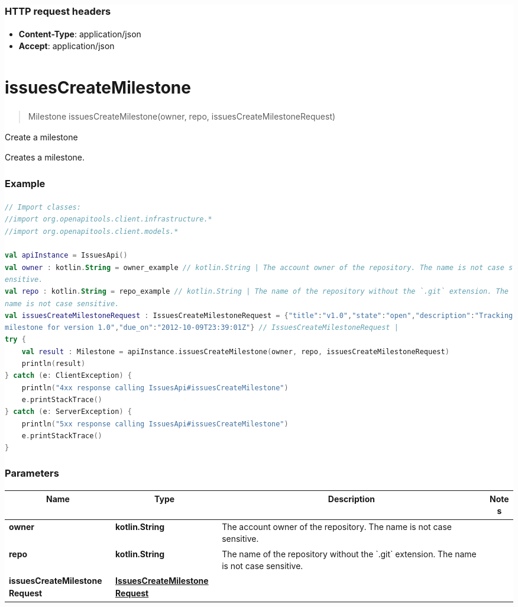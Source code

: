 ### HTTP request headers

 - **Content-Type**: application/json
 - **Accept**: application/json

<a id="issuesCreateMilestone"></a>
# **issuesCreateMilestone**
> Milestone issuesCreateMilestone(owner, repo, issuesCreateMilestoneRequest)

Create a milestone

Creates a milestone.

### Example
```kotlin
// Import classes:
//import org.openapitools.client.infrastructure.*
//import org.openapitools.client.models.*

val apiInstance = IssuesApi()
val owner : kotlin.String = owner_example // kotlin.String | The account owner of the repository. The name is not case sensitive.
val repo : kotlin.String = repo_example // kotlin.String | The name of the repository without the `.git` extension. The name is not case sensitive.
val issuesCreateMilestoneRequest : IssuesCreateMilestoneRequest = {"title":"v1.0","state":"open","description":"Tracking milestone for version 1.0","due_on":"2012-10-09T23:39:01Z"} // IssuesCreateMilestoneRequest | 
try {
    val result : Milestone = apiInstance.issuesCreateMilestone(owner, repo, issuesCreateMilestoneRequest)
    println(result)
} catch (e: ClientException) {
    println("4xx response calling IssuesApi#issuesCreateMilestone")
    e.printStackTrace()
} catch (e: ServerException) {
    println("5xx response calling IssuesApi#issuesCreateMilestone")
    e.printStackTrace()
}
```

### Parameters

Name | Type | Description  | Notes
------------- | ------------- | ------------- | -------------
 **owner** | **kotlin.String**| The account owner of the repository. The name is not case sensitive. |
 **repo** | **kotlin.String**| The name of the repository without the &#x60;.git&#x60; extension. The name is not case sensitive. |
 **issuesCreateMilestoneRequest** | [**IssuesCreateMilestoneRequest**](IssuesCreateMilestoneRequest.md)|  |
